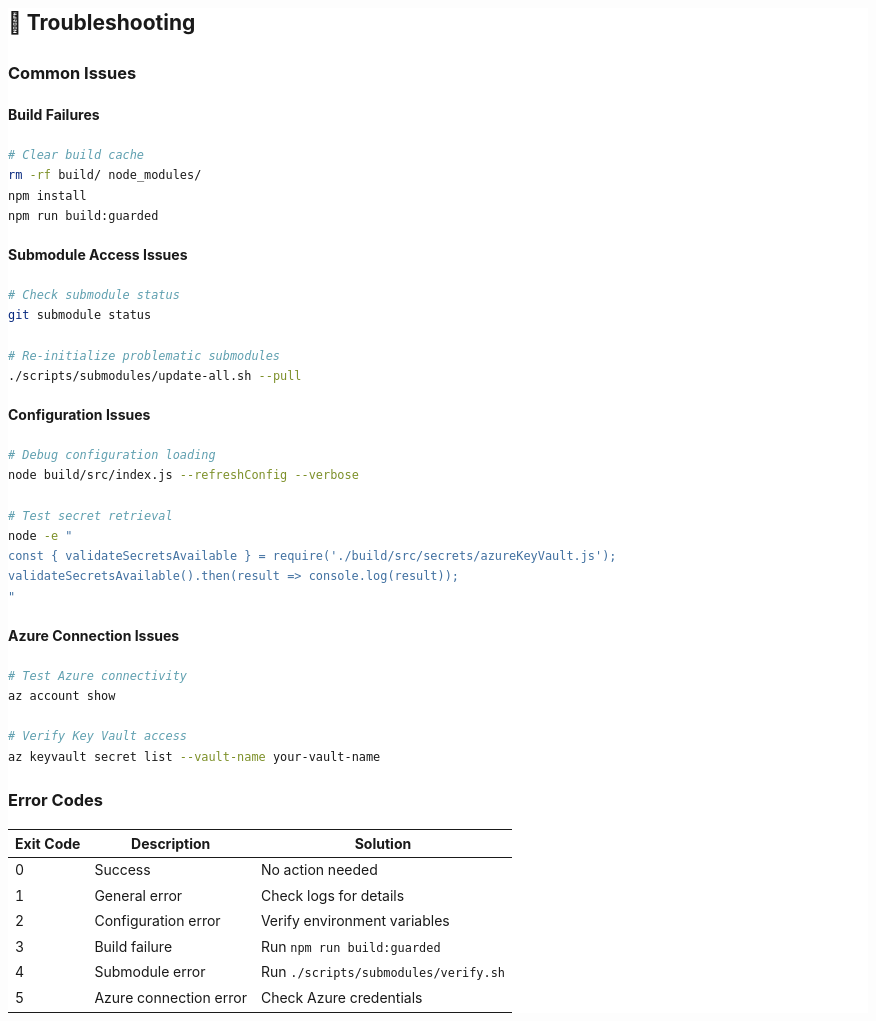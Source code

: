 ## 🚨 Troubleshooting

### Common Issues

#### Build Failures
```bash
# Clear build cache
rm -rf build/ node_modules/
npm install
npm run build:guarded
```

#### Submodule Access Issues
```bash
# Check submodule status
git submodule status

# Re-initialize problematic submodules
./scripts/submodules/update-all.sh --pull
```

#### Configuration Issues
```bash
# Debug configuration loading
node build/src/index.js --refreshConfig --verbose

# Test secret retrieval
node -e "
const { validateSecretsAvailable } = require('./build/src/secrets/azureKeyVault.js');
validateSecretsAvailable().then(result => console.log(result));
"
```

#### Azure Connection Issues
```bash
# Test Azure connectivity
az account show

# Verify Key Vault access
az keyvault secret list --vault-name your-vault-name
```

### Error Codes

| Exit Code | Description | Solution |
|-----------|-------------|----------|
| 0 | Success | No action needed |
| 1 | General error | Check logs for details |
| 2 | Configuration error | Verify environment variables |
| 3 | Build failure | Run `npm run build:guarded` |
| 4 | Submodule error | Run `./scripts/submodules/verify.sh` |
| 5 | Azure connection error | Check Azure credentials |
